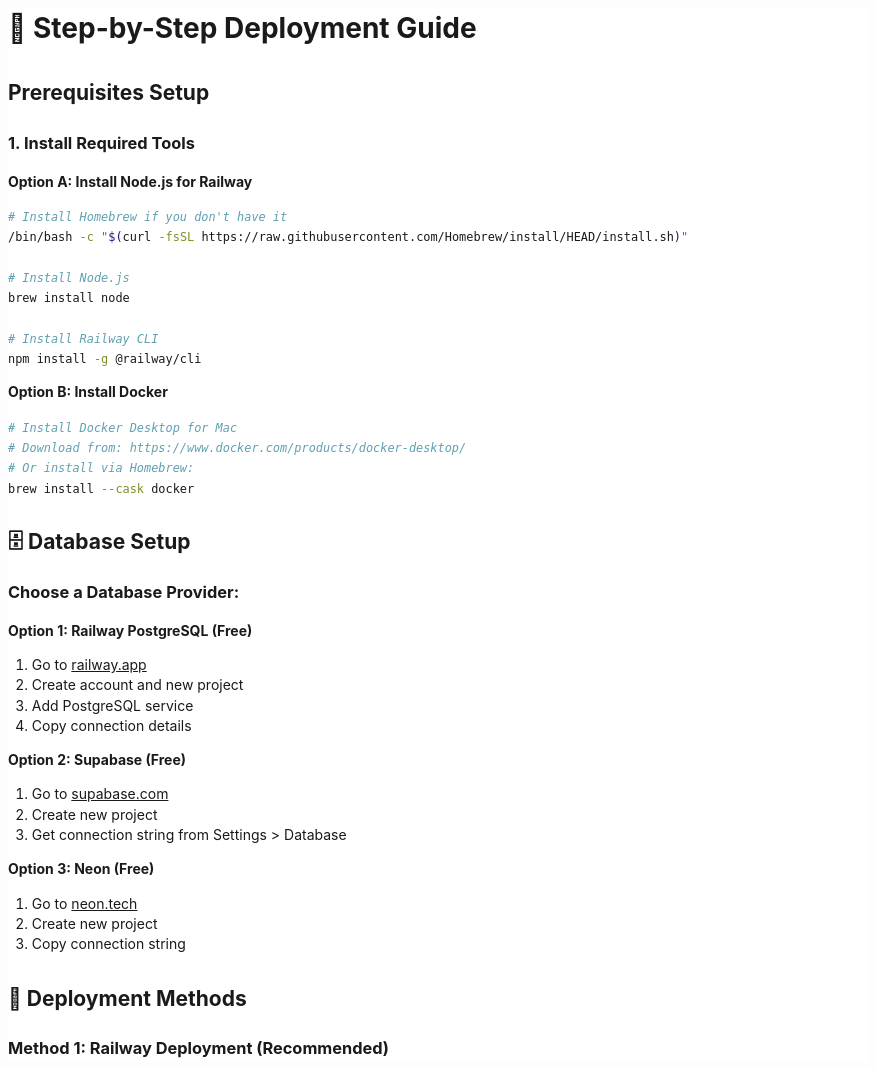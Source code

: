 # 🚀 Step-by-Step Deployment Guide

## Prerequisites Setup

### 1. Install Required Tools

**Option A: Install Node.js for Railway**
```bash
# Install Homebrew if you don't have it
/bin/bash -c "$(curl -fsSL https://raw.githubusercontent.com/Homebrew/install/HEAD/install.sh)"

# Install Node.js
brew install node

# Install Railway CLI
npm install -g @railway/cli
```

**Option B: Install Docker**
```bash
# Install Docker Desktop for Mac
# Download from: https://www.docker.com/products/docker-desktop/
# Or install via Homebrew:
brew install --cask docker
```

## 🗄️ Database Setup

### Choose a Database Provider:

**Option 1: Railway PostgreSQL (Free)**
1. Go to [railway.app](https://railway.app)
2. Create account and new project
3. Add PostgreSQL service
4. Copy connection details

**Option 2: Supabase (Free)**
1. Go to [supabase.com](https://supabase.com)
2. Create new project
3. Get connection string from Settings > Database

**Option 3: Neon (Free)**
1. Go to [neon.tech](https://neon.tech)
2. Create new project
3. Copy connection string

## 🚀 Deployment Methods

### Method 1: Railway Deployment (Recommended)
